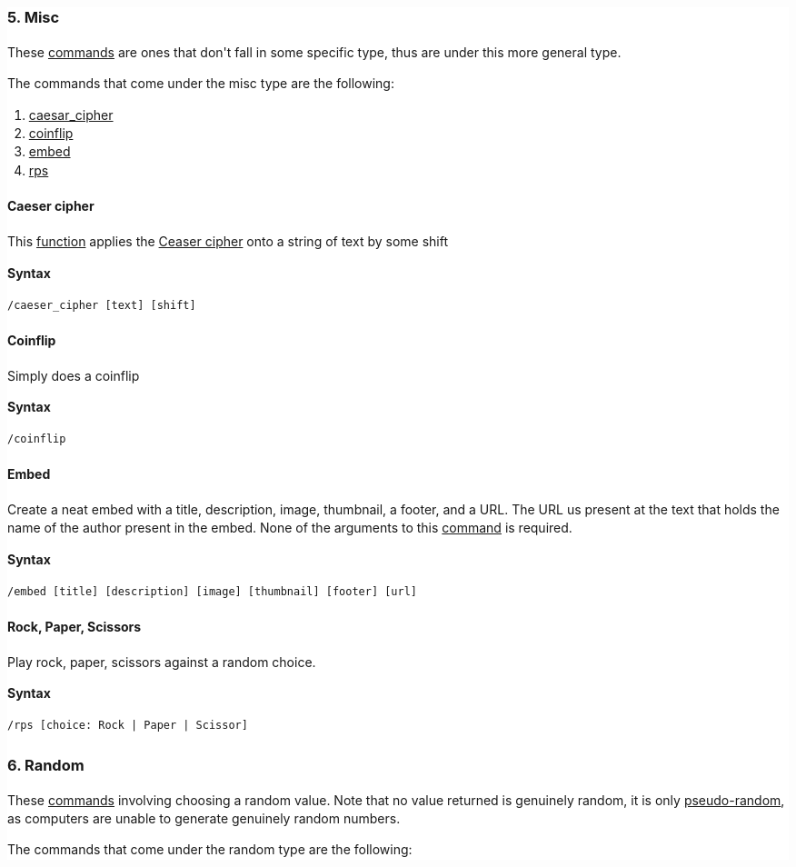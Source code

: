 ### 5. Misc

These [commands](./source/commands/misc) are ones that don't fall in some specific type, thus are under this more general type.

The commands that come under the misc type are the following:

1. [caesar_cipher](./source/commands/misc/caesar_cipher.js)
2. [coinflip](./source/commands/misc/coinflip.js)
3. [embed](./source/commands/misc/embed.js)
4. [rps](./source/commands/misc/rps.js)

#### Caeser cipher

This [function](./source/commands/misc/caesar_cipher.js) applies the [Ceaser cipher](https://en.wikipedia.org/wiki/Caesar_cipher) onto a string of text by some shift

**Syntax**
```
/caeser_cipher [text] [shift]
```

#### Coinflip

Simply does a coinflip

**Syntax**
```
/coinflip
```

#### Embed

Create a neat embed with a title, description, image, thumbnail, a footer, and a URL. The URL us present at the text that holds the name of the author present in the embed. None of the arguments to this [command](./source/commands/misc/embed.js) is required.

**Syntax**
```
/embed [title] [description] [image] [thumbnail] [footer] [url]
```

#### Rock, Paper, Scissors

Play rock, paper, scissors against a random choice.

**Syntax**
```
/rps [choice: Rock | Paper | Scissor]
```

### 6. Random

These [commands](./source/commands/random) involving choosing a random value. Note that no value returned is genuinely random, it is only [pseudo-random](https://en.wikipedia.org/wiki/Pseudorandomness), as computers are unable to generate genuinely random numbers.

The commands that come under the random type are the following:
